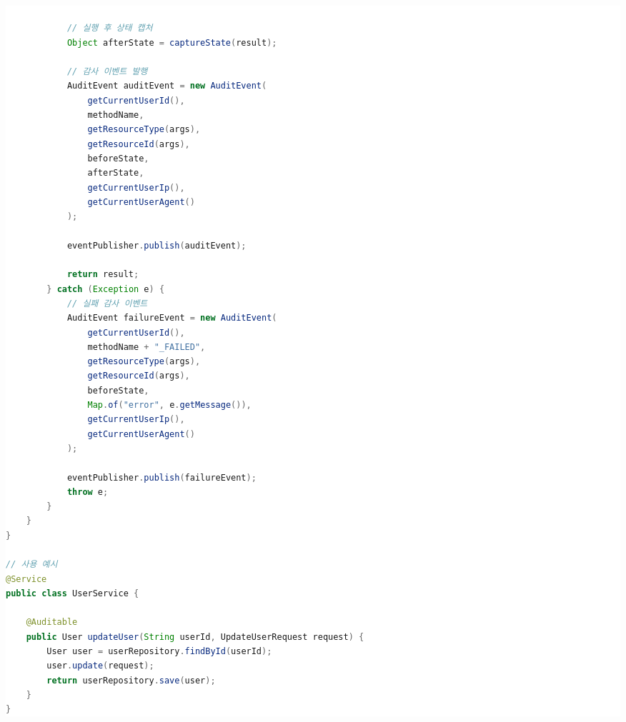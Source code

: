```java
            
            // 실행 후 상태 캡처
            Object afterState = captureState(result);
            
            // 감사 이벤트 발행
            AuditEvent auditEvent = new AuditEvent(
                getCurrentUserId(),
                methodName,
                getResourceType(args),
                getResourceId(args),
                beforeState,
                afterState,
                getCurrentUserIp(),
                getCurrentUserAgent()
            );
            
            eventPublisher.publish(auditEvent);
            
            return result;
        } catch (Exception e) {
            // 실패 감사 이벤트
            AuditEvent failureEvent = new AuditEvent(
                getCurrentUserId(),
                methodName + "_FAILED",
                getResourceType(args),
                getResourceId(args),
                beforeState,
                Map.of("error", e.getMessage()),
                getCurrentUserIp(),
                getCurrentUserAgent()
            );
            
            eventPublisher.publish(failureEvent);
            throw e;
        }
    }
}

// 사용 예시
@Service
public class UserService {
    
    @Auditable
    public User updateUser(String userId, UpdateUserRequest request) {
        User user = userRepository.findById(userId);
        user.update(request);
        return userRepository.save(user);
    }
}
```
